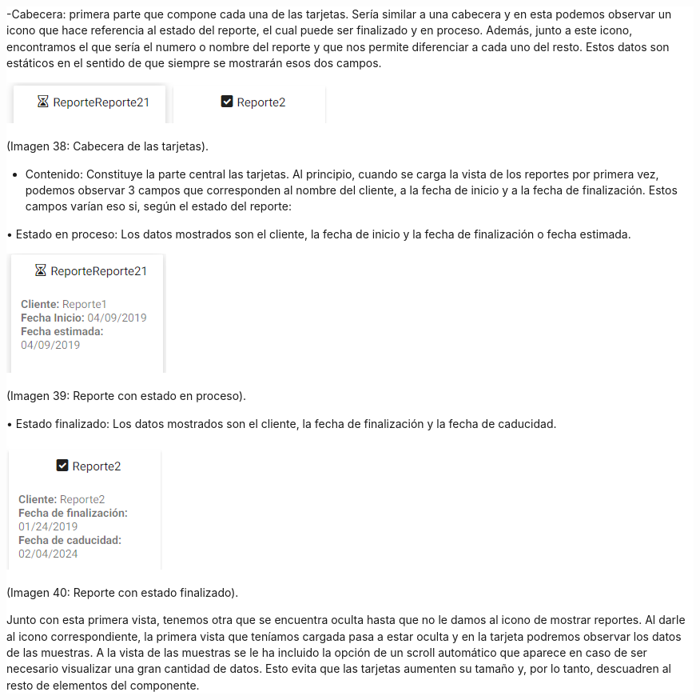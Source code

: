 -Cabecera: primera parte que compone cada una de las tarjetas. Sería similar a una cabecera y en esta podemos observar un icono que hace referencia al estado del reporte, el cual puede ser finalizado y en proceso. Además, junto a este icono, encontramos el que sería el numero o nombre del reporte y que nos permite diferenciar a cada uno del resto. Estos datos son estáticos en el sentido de que siempre se mostrarán esos dos campos. 
 
![Cabecera de las tarjetas](./img/imagen35.png "Cabecera de las tarjetas")

(Imagen 38: Cabecera de las tarjetas).

- Contenido: Constituye la parte central las tarjetas. Al principio, cuando se carga la vista de los reportes por primera vez, podemos observar 3 campos que corresponden al nombre del cliente, a la fecha de inicio y a la fecha de finalización. Estos campos varían eso si, según el estado del reporte:

•	Estado en proceso: Los datos mostrados son el cliente, la fecha de inicio y la fecha de finalización o fecha estimada.

![En proceso](./img/imagen36.png "Reporte en proceso")
 
(Imagen 39: Reporte con estado en proceso).

•	Estado finalizado: Los datos mostrados son el cliente, la fecha de finalización y la fecha de caducidad.  

![Finalizado](./img/imagen37.png "Reporte finalizado")

(Imagen 40: Reporte con estado finalizado).

Junto con esta primera vista, tenemos otra que se encuentra oculta hasta que no le damos al icono de mostrar reportes. Al darle al icono correspondiente, la primera vista que teníamos cargada pasa a estar oculta y en la tarjeta podremos observar los datos de las muestras. A la vista de las muestras se le ha incluido la opción de un scroll automático que aparece en caso de ser necesario visualizar una gran cantidad de datos. Esto evita que las tarjetas aumenten su tamaño y, por lo tanto, descuadren al resto de elementos del componente.
